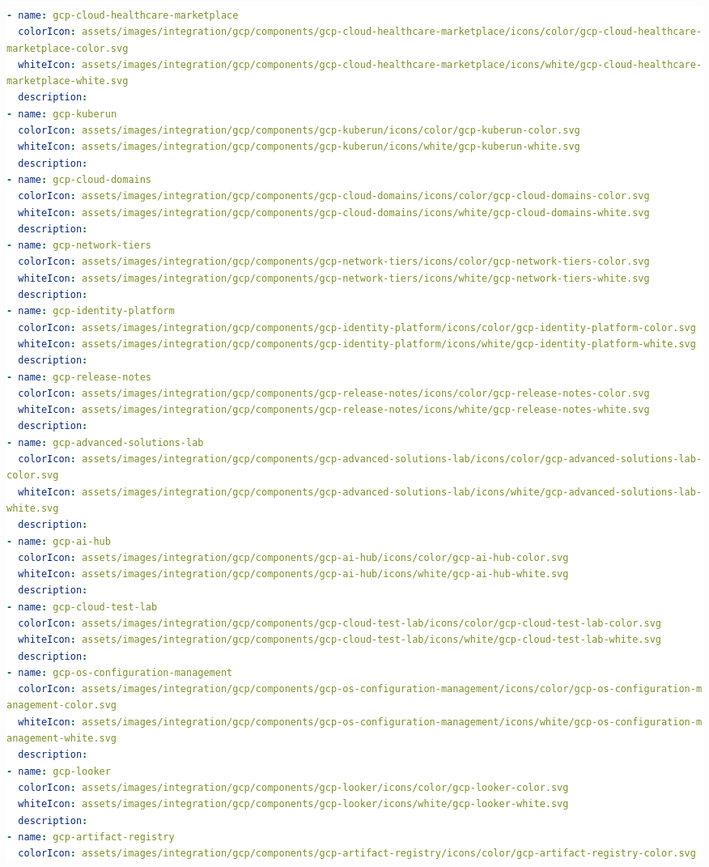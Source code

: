 ```yaml
- name: gcp-cloud-healthcare-marketplace
  colorIcon: assets/images/integration/gcp/components/gcp-cloud-healthcare-marketplace/icons/color/gcp-cloud-healthcare-marketplace-color.svg
  whiteIcon: assets/images/integration/gcp/components/gcp-cloud-healthcare-marketplace/icons/white/gcp-cloud-healthcare-marketplace-white.svg
  description: 
- name: gcp-kuberun
  colorIcon: assets/images/integration/gcp/components/gcp-kuberun/icons/color/gcp-kuberun-color.svg
  whiteIcon: assets/images/integration/gcp/components/gcp-kuberun/icons/white/gcp-kuberun-white.svg
  description: 
- name: gcp-cloud-domains
  colorIcon: assets/images/integration/gcp/components/gcp-cloud-domains/icons/color/gcp-cloud-domains-color.svg
  whiteIcon: assets/images/integration/gcp/components/gcp-cloud-domains/icons/white/gcp-cloud-domains-white.svg
  description: 
- name: gcp-network-tiers
  colorIcon: assets/images/integration/gcp/components/gcp-network-tiers/icons/color/gcp-network-tiers-color.svg
  whiteIcon: assets/images/integration/gcp/components/gcp-network-tiers/icons/white/gcp-network-tiers-white.svg
  description: 
- name: gcp-identity-platform
  colorIcon: assets/images/integration/gcp/components/gcp-identity-platform/icons/color/gcp-identity-platform-color.svg
  whiteIcon: assets/images/integration/gcp/components/gcp-identity-platform/icons/white/gcp-identity-platform-white.svg
  description: 
- name: gcp-release-notes
  colorIcon: assets/images/integration/gcp/components/gcp-release-notes/icons/color/gcp-release-notes-color.svg
  whiteIcon: assets/images/integration/gcp/components/gcp-release-notes/icons/white/gcp-release-notes-white.svg
  description: 
- name: gcp-advanced-solutions-lab
  colorIcon: assets/images/integration/gcp/components/gcp-advanced-solutions-lab/icons/color/gcp-advanced-solutions-lab-color.svg
  whiteIcon: assets/images/integration/gcp/components/gcp-advanced-solutions-lab/icons/white/gcp-advanced-solutions-lab-white.svg
  description: 
- name: gcp-ai-hub
  colorIcon: assets/images/integration/gcp/components/gcp-ai-hub/icons/color/gcp-ai-hub-color.svg
  whiteIcon: assets/images/integration/gcp/components/gcp-ai-hub/icons/white/gcp-ai-hub-white.svg
  description: 
- name: gcp-cloud-test-lab
  colorIcon: assets/images/integration/gcp/components/gcp-cloud-test-lab/icons/color/gcp-cloud-test-lab-color.svg
  whiteIcon: assets/images/integration/gcp/components/gcp-cloud-test-lab/icons/white/gcp-cloud-test-lab-white.svg
  description: 
- name: gcp-os-configuration-management
  colorIcon: assets/images/integration/gcp/components/gcp-os-configuration-management/icons/color/gcp-os-configuration-management-color.svg
  whiteIcon: assets/images/integration/gcp/components/gcp-os-configuration-management/icons/white/gcp-os-configuration-management-white.svg
  description: 
- name: gcp-looker
  colorIcon: assets/images/integration/gcp/components/gcp-looker/icons/color/gcp-looker-color.svg
  whiteIcon: assets/images/integration/gcp/components/gcp-looker/icons/white/gcp-looker-white.svg
  description: 
- name: gcp-artifact-registry
  colorIcon: assets/images/integration/gcp/components/gcp-artifact-registry/icons/color/gcp-artifact-registry-color.svg
```
